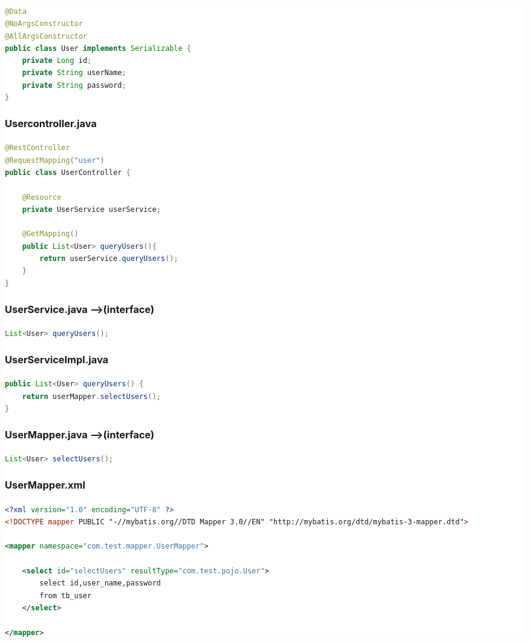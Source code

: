 ```java
@Data
@NoArgsConstructor
@AllArgsConstructor
public class User implements Serializable {
    private Long id;
    private String userName;
    private String password;
}
```

### Usercontroller.java

```java
@RestController
@RequestMapping("user")
public class UserController {

    @Resource
    private UserService userService;

    @GetMapping()
    public List<User> queryUsers(){
        return userService.queryUsers();
    }
}
```

### UserService.java  -->(interface)

```java
List<User> queryUsers();
```

### UserServiceImpl.java

```java
public List<User> queryUsers() {
    return userMapper.selectUsers();
}
```

### UserMapper.java  -->(interface)

```java
List<User> selectUsers();
```

### UserMapper.xml

```xml
<?xml version="1.0" encoding="UTF-8" ?>
<!DOCTYPE mapper PUBLIC "-//mybatis.org//DTD Mapper 3.0//EN" "http://mybatis.org/dtd/mybatis-3-mapper.dtd">

<mapper namespace="com.test.mapper.UserMapper">

    <select id="selectUsers" resultType="com.test.pojo.User">
        select id,user_name,password
        from tb_user
    </select>

</mapper>
```
